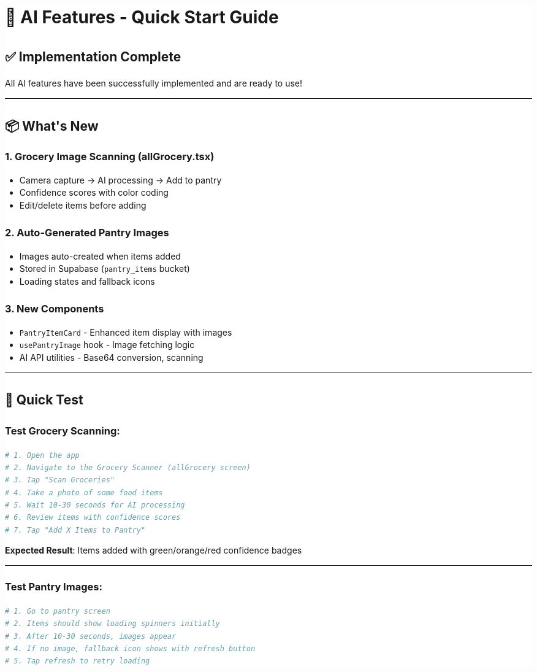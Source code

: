 # 🎯 AI Features - Quick Start Guide

## ✅ Implementation Complete

All AI features have been successfully implemented and are ready to use!

---

## 📦 What's New

### 1. **Grocery Image Scanning** (allGrocery.tsx)
- Camera capture → AI processing → Add to pantry
- Confidence scores with color coding
- Edit/delete items before adding

### 2. **Auto-Generated Pantry Images**
- Images auto-created when items added
- Stored in Supabase (`pantry_items` bucket)
- Loading states and fallback icons

### 3. **New Components**
- `PantryItemCard` - Enhanced item display with images
- `usePantryImage` hook - Image fetching logic
- AI API utilities - Base64 conversion, scanning

---

## 🚀 Quick Test

### Test Grocery Scanning:

```bash
# 1. Open the app
# 2. Navigate to the Grocery Scanner (allGrocery screen)
# 3. Tap "Scan Groceries"
# 4. Take a photo of some food items
# 5. Wait 10-30 seconds for AI processing
# 6. Review items with confidence scores
# 7. Tap "Add X Items to Pantry"
```

**Expected Result**: Items added with green/orange/red confidence badges

---

### Test Pantry Images:

```bash
# 1. Go to pantry screen
# 2. Items should show loading spinners initially
# 3. After 10-30 seconds, images appear
# 4. If no image, fallback icon shows with refresh button
# 5. Tap refresh to retry loading
```
